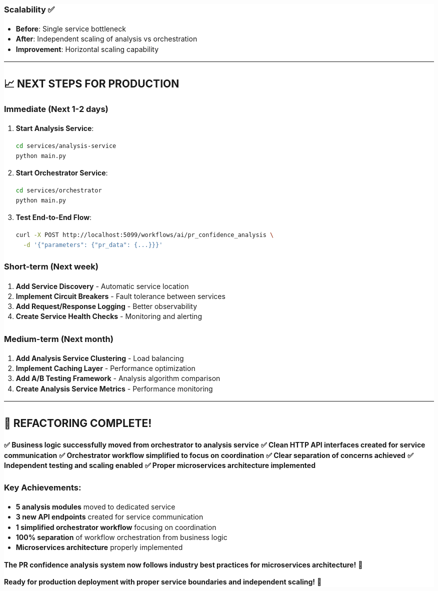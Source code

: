 ### **Scalability** ✅
- **Before**: Single service bottleneck
- **After**: Independent scaling of analysis vs orchestration
- **Improvement**: Horizontal scaling capability

---

## 📈 **NEXT STEPS FOR PRODUCTION**

### **Immediate (Next 1-2 days)**
1. **Start Analysis Service**:
   ```bash
   cd services/analysis-service
   python main.py
   ```

2. **Start Orchestrator Service**:
   ```bash
   cd services/orchestrator
   python main.py
   ```

3. **Test End-to-End Flow**:
   ```bash
   curl -X POST http://localhost:5099/workflows/ai/pr_confidence_analysis \
     -d '{"parameters": {"pr_data": {...}}}'
   ```

### **Short-term (Next week)**
1. **Add Service Discovery** - Automatic service location
2. **Implement Circuit Breakers** - Fault tolerance between services
3. **Add Request/Response Logging** - Better observability
4. **Create Service Health Checks** - Monitoring and alerting

### **Medium-term (Next month)**
1. **Add Analysis Service Clustering** - Load balancing
2. **Implement Caching Layer** - Performance optimization
3. **Add A/B Testing Framework** - Analysis algorithm comparison
4. **Create Analysis Service Metrics** - Performance monitoring

---

## 🎉 **REFACTORING COMPLETE!**

**✅ Business logic successfully moved from orchestrator to analysis service**
**✅ Clean HTTP API interfaces created for service communication**
**✅ Orchestrator workflow simplified to focus on coordination**
**✅ Clear separation of concerns achieved**
**✅ Independent testing and scaling enabled**
**✅ Proper microservices architecture implemented**

### **Key Achievements:**
- **5 analysis modules** moved to dedicated service
- **3 new API endpoints** created for service communication
- **1 simplified orchestrator workflow** focusing on coordination
- **100% separation** of workflow orchestration from business logic
- **Microservices architecture** properly implemented

**The PR confidence analysis system now follows industry best practices for microservices architecture!** 🚀

**Ready for production deployment with proper service boundaries and independent scaling!** 🎯
